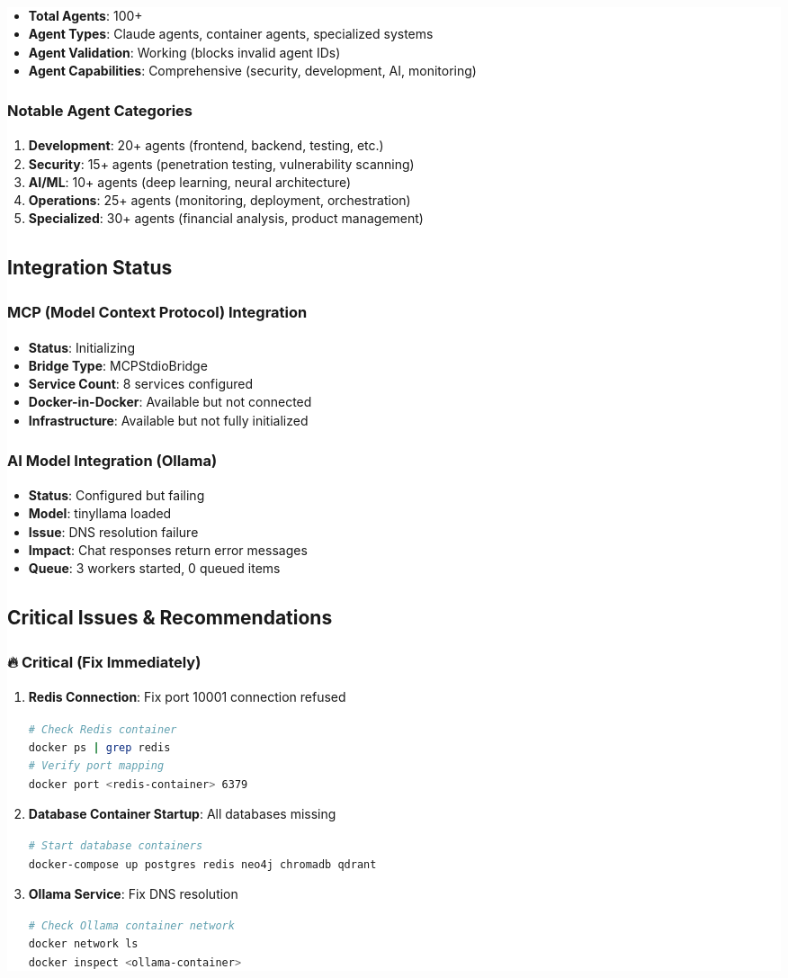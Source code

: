 - **Total Agents**: 100+
- **Agent Types**: Claude agents, container agents, specialized systems
- **Agent Validation**: Working (blocks invalid agent IDs)
- **Agent Capabilities**: Comprehensive (security, development, AI, monitoring)

### Notable Agent Categories

1. **Development**: 20+ agents (frontend, backend, testing, etc.)
2. **Security**: 15+ agents (penetration testing, vulnerability scanning)
3. **AI/ML**: 10+ agents (deep learning, neural architecture)
4. **Operations**: 25+ agents (monitoring, deployment, orchestration)
5. **Specialized**: 30+ agents (financial analysis, product management)

## Integration Status

### MCP (Model Context Protocol) Integration

- **Status**: Initializing
- **Bridge Type**: MCPStdioBridge
- **Service Count**: 8 services configured
- **Docker-in-Docker**: Available but not connected
- **Infrastructure**: Available but not fully initialized

### AI Model Integration (Ollama)

- **Status**: Configured but failing
- **Model**: tinyllama loaded
- **Issue**: DNS resolution failure
- **Impact**: Chat responses return error messages
- **Queue**: 3 workers started, 0 queued items

## Critical Issues & Recommendations

### 🔥 Critical (Fix Immediately)

1. **Redis Connection**: Fix port 10001 connection refused
   ```bash
   # Check Redis container
   docker ps | grep redis
   # Verify port mapping
   docker port <redis-container> 6379
   ```

2. **Database Container Startup**: All databases missing
   ```bash
   # Start database containers
   docker-compose up postgres redis neo4j chromadb qdrant
   ```

3. **Ollama Service**: Fix DNS resolution
   ```bash
   # Check Ollama container network
   docker network ls
   docker inspect <ollama-container>
   ```

